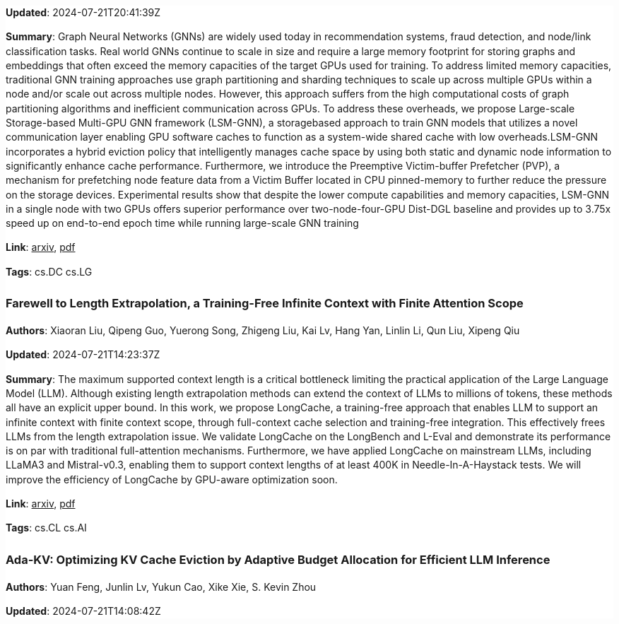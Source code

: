 **Updated**: 2024-07-21T20:41:39Z

**Summary**: Graph Neural Networks (GNNs) are widely used today in recommendation systems, fraud detection, and node/link classification tasks. Real world GNNs continue to scale in size and require a large memory footprint for storing graphs and embeddings that often exceed the memory capacities of the target GPUs used for training. To address limited memory capacities, traditional GNN training approaches use graph partitioning and sharding techniques to scale up across multiple GPUs within a node and/or scale out across multiple nodes. However, this approach suffers from the high computational costs of graph partitioning algorithms and inefficient communication across GPUs.   To address these overheads, we propose Large-scale Storage-based Multi-GPU GNN framework (LSM-GNN), a storagebased approach to train GNN models that utilizes a novel communication layer enabling GPU software caches to function as a system-wide shared cache with low overheads.LSM-GNN incorporates a hybrid eviction policy that intelligently manages cache space by using both static and dynamic node information to significantly enhance cache performance. Furthermore, we introduce the Preemptive Victim-buffer Prefetcher (PVP), a mechanism for prefetching node feature data from a Victim Buffer located in CPU pinned-memory to further reduce the pressure on the storage devices. Experimental results show that despite the lower compute capabilities and memory capacities, LSM-GNN in a single node with two GPUs offers superior performance over two-node-four-GPU Dist-DGL baseline and provides up to 3.75x speed up on end-to-end epoch time while running large-scale GNN training

**Link**: [arxiv](http://arxiv.org/abs/2407.15264v1),  [pdf](http://arxiv.org/pdf/2407.15264v1)

**Tags**: cs.DC cs.LG 



### Farewell to Length Extrapolation, a Training-Free Infinite Context with   Finite Attention Scope
**Authors**: Xiaoran Liu, Qipeng Guo, Yuerong Song, Zhigeng Liu, Kai Lv, Hang Yan, Linlin Li, Qun Liu, Xipeng Qiu

**Updated**: 2024-07-21T14:23:37Z

**Summary**: The maximum supported context length is a critical bottleneck limiting the practical application of the Large Language Model (LLM). Although existing length extrapolation methods can extend the context of LLMs to millions of tokens, these methods all have an explicit upper bound. In this work, we propose LongCache, a training-free approach that enables LLM to support an infinite context with finite context scope, through full-context cache selection and training-free integration. This effectively frees LLMs from the length extrapolation issue. We validate LongCache on the LongBench and L-Eval and demonstrate its performance is on par with traditional full-attention mechanisms. Furthermore, we have applied LongCache on mainstream LLMs, including LLaMA3 and Mistral-v0.3, enabling them to support context lengths of at least 400K in Needle-In-A-Haystack tests. We will improve the efficiency of LongCache by GPU-aware optimization soon.

**Link**: [arxiv](http://arxiv.org/abs/2407.15176v1),  [pdf](http://arxiv.org/pdf/2407.15176v1)

**Tags**: cs.CL cs.AI 



### Ada-KV: Optimizing KV Cache Eviction by Adaptive Budget Allocation for   Efficient LLM Inference
**Authors**: Yuan Feng, Junlin Lv, Yukun Cao, Xike Xie, S. Kevin Zhou

**Updated**: 2024-07-21T14:08:42Z
